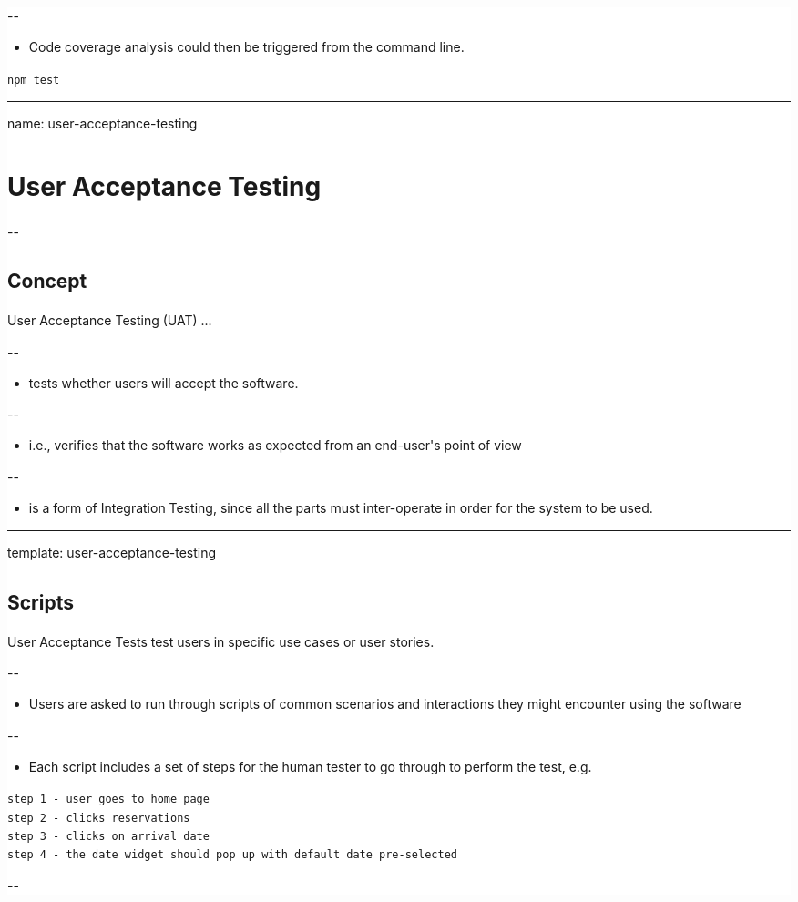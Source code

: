--

- Code coverage analysis could then be triggered from the command line.

```bash
npm test
```

---

name: user-acceptance-testing

# User Acceptance Testing

--

## Concept

User Acceptance Testing (UAT) ...

--

- tests whether users will accept the software.

--

- i.e., verifies that the software works as expected from an end-user's point of view

--

- is a form of Integration Testing, since all the parts must inter-operate in order for the system to be used.

---

template: user-acceptance-testing

## Scripts

User Acceptance Tests test users in specific use cases or user stories.

--

- Users are asked to run through scripts of common scenarios and interactions they might encounter using the software

--

- Each script includes a set of steps for the human tester to go through to perform the test, e.g.

```
step 1 - user goes to home page
step 2 - clicks reservations
step 3 - clicks on arrival date
step 4 - the date widget should pop up with default date pre-selected
```

--
